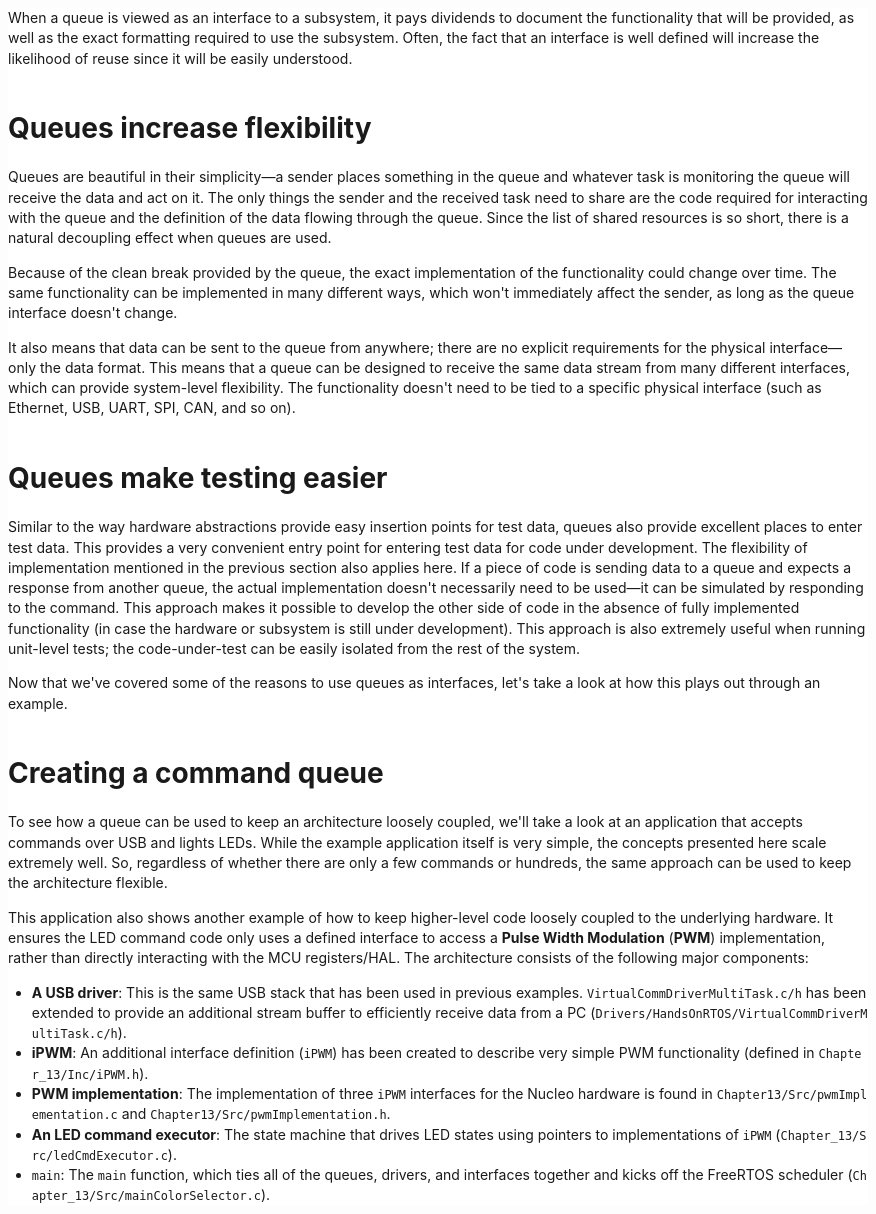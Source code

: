 When a queue is viewed as an interface to a subsystem, it pays dividends to document the functionality that will be provided, as well as the exact formatting required to use the subsystem. Often, the fact that an interface is well defined will increase the likelihood of reuse since it will be easily understood.

# Queues increase flexibility 

Queues are beautiful in their simplicity—a sender places something in the queue and whatever task is monitoring the queue will receive the data and act on it. The only things the sender and the received task need to share are the code required for interacting with the queue and the definition of the data flowing through the queue. Since the list of shared resources is so short, there is a natural decoupling effect when queues are used.

Because of the clean break provided by the queue, the exact implementation of the functionality could change over time. The same functionality can be implemented in many different ways, which won't immediately affect the sender, as long as the queue interface doesn't change.

It also means that data can be sent to the queue from anywhere; there are no explicit requirements for the physical interface—only the data format. This means that a queue can be designed to receive the same data stream from many different interfaces, which can provide system-level flexibility. The functionality doesn't need to be tied to a specific physical interface (such as Ethernet, USB, UART, SPI, CAN, and so on).

# Queues make testing easier

Similar to the way hardware abstractions provide easy insertion points for test data, queues also provide excellent places to enter test data. This provides a very convenient entry point for entering test data for code under development. The flexibility of implementation mentioned in the previous section also applies here. If a piece of code is sending data to a queue and expects a response from another queue, the actual implementation doesn't necessarily need to be used—it can be simulated by responding to the command. This approach makes it possible to develop the other side of code in the absence of fully implemented functionality (in case the hardware or subsystem is still under development). This approach is also extremely useful when running unit-level tests; the code-under-test can be easily isolated from the rest of the system.

Now that we've covered some of the reasons to use queues as interfaces, let's take a look at how this plays out through an example.

# Creating a command queue

To see how a queue can be used to keep an architecture loosely coupled, we'll take a look at an application that accepts commands over USB and lights LEDs. While the example application itself is very simple, the concepts presented here scale extremely well. So, regardless of whether there are only a few commands or hundreds, the same approach can be used to keep the architecture flexible.

This application also shows another example of how to keep higher-level code loosely coupled to the underlying hardware. It ensures the LED command code only uses a defined interface to access a **Pulse Width Modulation** (**PWM**) implementation, rather than directly interacting with the MCU registers/HAL. The architecture consists of the following major components:

*   **A USB driver**: This is the same USB stack that has been used in previous examples. `VirtualCommDriverMultiTask.c/h` has been extended to provide an additional stream buffer to efficiently receive data from a PC (`Drivers/HandsOnRTOS/VirtualCommDriverMultiTask.c/h`).
*   **iPWM**: An additional interface definition (`iPWM`) has been created to describe very simple PWM functionality (defined in `Chapter_13/Inc/iPWM.h`).
*   **PWM implementation**: The implementation of three `iPWM` interfaces for the Nucleo hardware is found in `Chapter13/Src/pwmImplementation.c` and `Chapter13/Src/pwmImplementation.h`.  
*   **An LED command executor**: The state machine that drives LED states using pointers to implementations of `iPWM` (`Chapter_13/Src/ledCmdExecutor.c`).
*   `main`: The `main` function, which ties all of the queues, drivers, and interfaces together and kicks off the FreeRTOS scheduler (`Chapter_13/Src/mainColorSelector.c`). 
